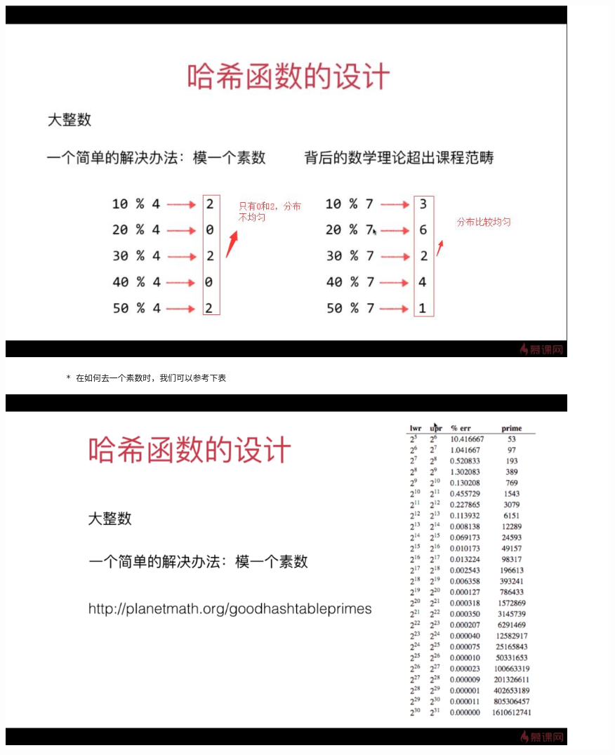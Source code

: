 <img src="../img/13/img05.jpg " width=800px>

                * 在如何去一个素数时，我们可以参考下表

<img src="../img/13/img06.jpg " width=800px>
